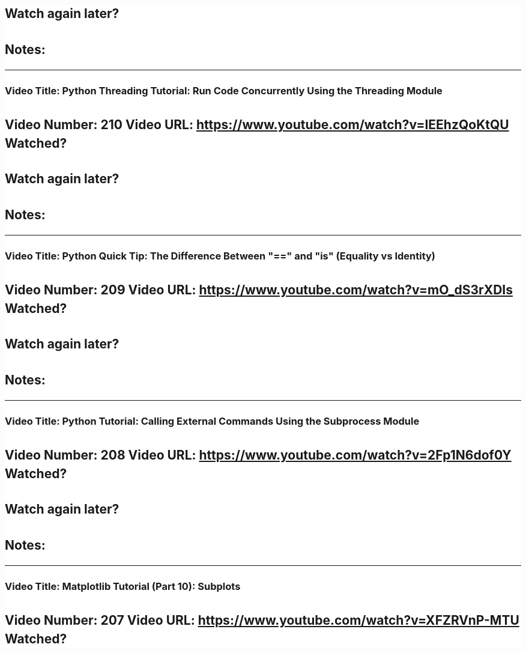 Watch again later?
- 

Notes:
- 

***************************************************************************
### Video Title:  Python Threading Tutorial: Run Code Concurrently Using the Threading Module
Video Number: 210
Video URL:    https://www.youtube.com/watch?v=IEEhzQoKtQU
Watched?
- 

Watch again later?
- 

Notes:
- 

***************************************************************************
### Video Title:  Python Quick Tip: The Difference Between "==" and "is" (Equality vs Identity)
Video Number: 209
Video URL:    https://www.youtube.com/watch?v=mO_dS3rXDIs
Watched?
- 

Watch again later?
- 

Notes:
- 

***************************************************************************
### Video Title:  Python Tutorial: Calling External Commands Using the Subprocess Module
Video Number: 208
Video URL:    https://www.youtube.com/watch?v=2Fp1N6dof0Y
Watched?
- 

Watch again later?
- 

Notes:
- 

***************************************************************************
### Video Title:  Matplotlib Tutorial (Part 10): Subplots
Video Number: 207
Video URL:    https://www.youtube.com/watch?v=XFZRVnP-MTU
Watched?
- 
